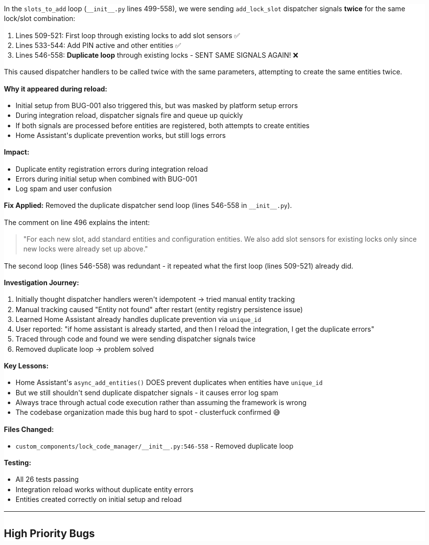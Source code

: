 In the `slots_to_add` loop (`__init__.py` lines 499-558), we were sending `add_lock_slot` dispatcher signals **twice** for the same lock/slot combination:
1. Lines 509-521: First loop through existing locks to add slot sensors ✅
2. Lines 533-544: Add PIN active and other entities ✅
3. Lines 546-558: **Duplicate loop** through existing locks - SENT SAME SIGNALS AGAIN! ❌

This caused dispatcher handlers to be called twice with the same parameters, attempting to create the same entities twice.

**Why it appeared during reload:**
- Initial setup from BUG-001 also triggered this, but was masked by platform setup errors
- During integration reload, dispatcher signals fire and queue up quickly
- If both signals are processed before entities are registered, both attempts to create entities
- Home Assistant's duplicate prevention works, but still logs errors

**Impact:**
- Duplicate entity registration errors during integration reload
- Errors during initial setup when combined with BUG-001
- Log spam and user confusion

**Fix Applied:**
Removed the duplicate dispatcher send loop (lines 546-558 in `__init__.py`).

The comment on line 496 explains the intent:
> "For each new slot, add standard entities and configuration entities. We also add slot sensors for existing locks only since new locks were already set up above."

The second loop (lines 546-558) was redundant - it repeated what the first loop (lines 509-521) already did.

**Investigation Journey:**
1. Initially thought dispatcher handlers weren't idempotent → tried manual entity tracking
2. Manual tracking caused "Entity not found" after restart (entity registry persistence issue)
3. Learned Home Assistant already handles duplicate prevention via `unique_id`
4. User reported: "if home assistant is already started, and then I reload the integration, I get the duplicate errors"
5. Traced through code and found we were sending dispatcher signals twice
6. Removed duplicate loop → problem solved

**Key Lessons:**
- Home Assistant's `async_add_entities()` DOES prevent duplicates when entities have `unique_id`
- But we still shouldn't send duplicate dispatcher signals - it causes error log spam
- Always trace through actual code execution rather than assuming the framework is wrong
- The codebase organization made this bug hard to spot - clusterfuck confirmed 😅

**Files Changed:**
- `custom_components/lock_code_manager/__init__.py:546-558` - Removed duplicate loop

**Testing:**
- All 26 tests passing
- Integration reload works without duplicate entity errors
- Entities created correctly on initial setup and reload

---

## High Priority Bugs

